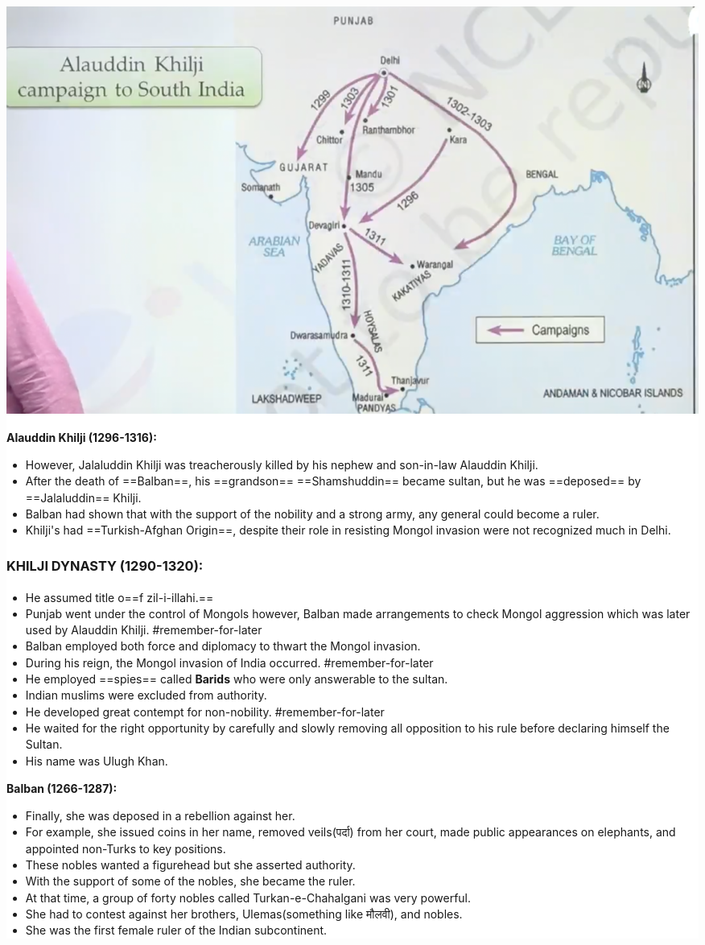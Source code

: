 ![Alauddin Khilji campaign to South India PUNJAB Del...](Obsidian-files/Media/Exported%20image%2020250604060012-4.png)

**Alauddin Khilji (1296-1316):**
 - However, Jalaluddin Khilji was treacherously killed by his nephew and son-in-law Alauddin Khilji.
- After the death of ==Balban==, his ==grandson== ==Shamshuddin== became sultan, but he was ==deposed== by ==Jalaluddin== Khilji.
- Balban had shown that with the support of the nobility and a strong army, any general could become a ruler.
- Khilji's had ==Turkish-Afghan Origin==, despite their role in resisting Mongol invasion were not recognized much in Delhi. 
### KHILJI DYNASTY (1290-1320):
 - He assumed title o==f zil-i-illahi.==
- Punjab went under the control of Mongols however, Balban made arrangements to check Mongol aggression which was later used by Alauddin Khilji. #remember-for-later
- Balban employed both force and diplomacy to thwart the Mongol invasion.
- During his reign, the Mongol invasion of India occurred. #remember-for-later
- He employed ==spies== called **Barids** who were only answerable to the sultan.
- Indian muslims were excluded from authority.
- He developed great contempt for non-nobility. #remember-for-later
- He waited for the right opportunity by carefully and slowly removing all opposition to his rule before declaring himself the Sultan.
- His name was Ulugh Khan.

**Balban (1266-1287):**
 - Finally, she was deposed in a rebellion against her.
- For example, she issued coins in her name, removed veils(पर्दा) from her court, made public appearances on elephants, and appointed non-Turks to key positions.
- These nobles wanted a figurehead but she asserted authority.
- With the support of some of the nobles, she became the ruler.
- At that time, a group of forty nobles called Turkan-e-Chahalgani was very powerful.
- She had to contest against her brothers, Ulemas(something like मौलवी), and nobles.
- She was the first female ruler of the Indian subcontinent.
